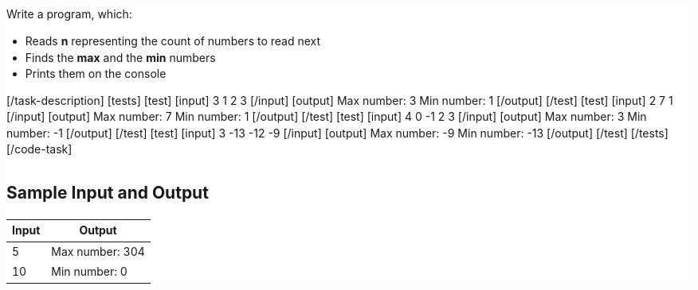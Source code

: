 Write a program, which:
* Reads **n** representing the count of numbers to read next
* Finds the **max** and the **min** numbers
* Prints them on the console

[/task-description]
[tests]
[test]
[input]
3
1
2
3
[/input]
[output]
Max number: 3
Min number: 1
[/output]
[/test]
[test]
[input]
2
7
1
[/input]
[output]
Max number: 7
Min number: 1
[/output]
[/test]
[test]
[input]
4
0
-1
2
3
[/input]
[output]
Max number: 3
Min number: -1
[/output]
[/test]
[test]
[input]
3
-13
-12
-9
[/input]
[output]
Max number: -9
Min number: -13
[/output]
[/test]
[/tests]
[/code-task]
## Sample Input and Output
|Input|Output|
|-----|------|
|5|Max number: 304|
|10|Min number: 0|